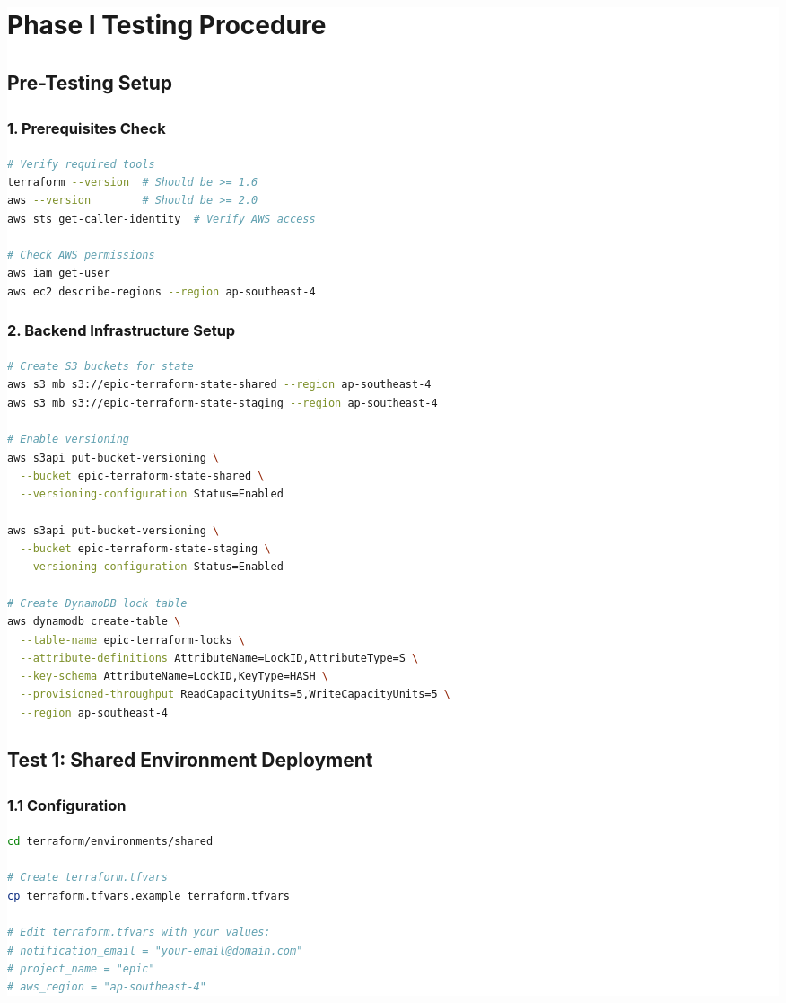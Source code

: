 # Phase I Testing Procedure

## Pre-Testing Setup

### 1. Prerequisites Check
```bash
# Verify required tools
terraform --version  # Should be >= 1.6
aws --version        # Should be >= 2.0
aws sts get-caller-identity  # Verify AWS access

# Check AWS permissions
aws iam get-user
aws ec2 describe-regions --region ap-southeast-4
```

### 2. Backend Infrastructure Setup
```bash
# Create S3 buckets for state
aws s3 mb s3://epic-terraform-state-shared --region ap-southeast-4
aws s3 mb s3://epic-terraform-state-staging --region ap-southeast-4

# Enable versioning
aws s3api put-bucket-versioning \
  --bucket epic-terraform-state-shared \
  --versioning-configuration Status=Enabled

aws s3api put-bucket-versioning \
  --bucket epic-terraform-state-staging \
  --versioning-configuration Status=Enabled

# Create DynamoDB lock table
aws dynamodb create-table \
  --table-name epic-terraform-locks \
  --attribute-definitions AttributeName=LockID,AttributeType=S \
  --key-schema AttributeName=LockID,KeyType=HASH \
  --provisioned-throughput ReadCapacityUnits=5,WriteCapacityUnits=5 \
  --region ap-southeast-4
```

## Test 1: Shared Environment Deployment

### 1.1 Configuration
```bash
cd terraform/environments/shared

# Create terraform.tfvars
cp terraform.tfvars.example terraform.tfvars

# Edit terraform.tfvars with your values:
# notification_email = "your-email@domain.com"
# project_name = "epic"
# aws_region = "ap-southeast-4"
```
